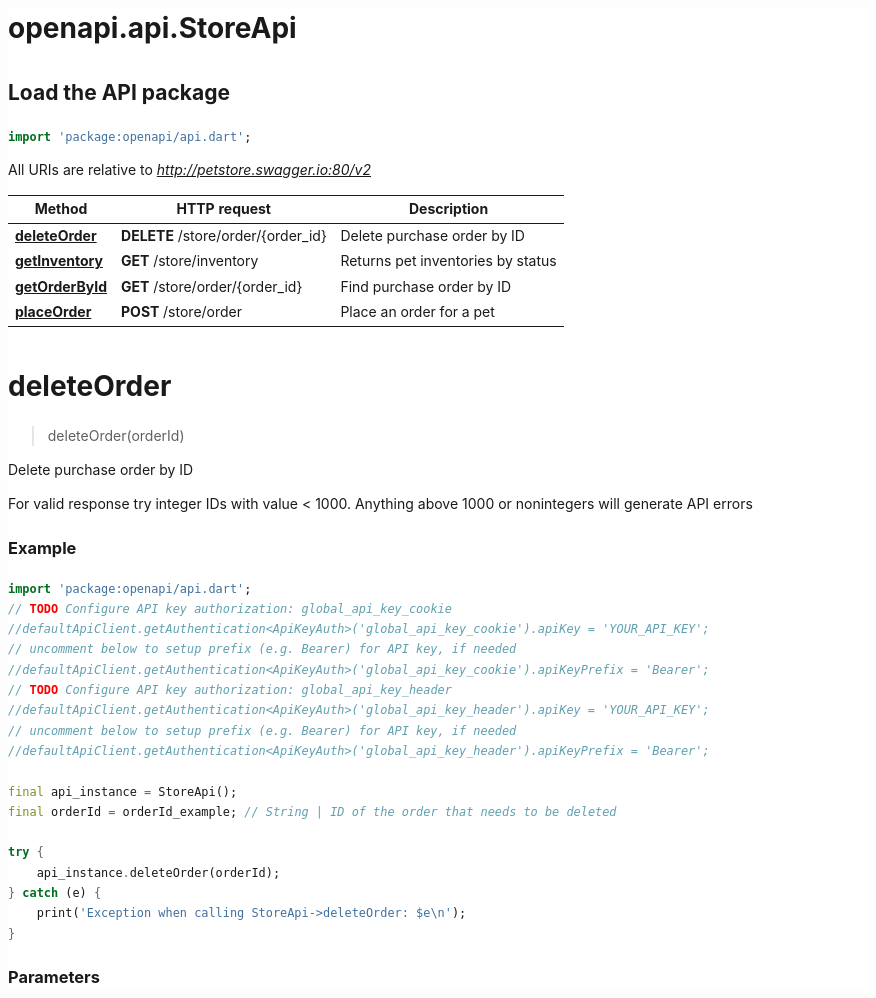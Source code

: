 # openapi.api.StoreApi

## Load the API package
```dart
import 'package:openapi/api.dart';
```

All URIs are relative to *http://petstore.swagger.io:80/v2*

Method | HTTP request | Description
------------- | ------------- | -------------
[**deleteOrder**](StoreApi.md#deleteorder) | **DELETE** /store/order/{order_id} | Delete purchase order by ID
[**getInventory**](StoreApi.md#getinventory) | **GET** /store/inventory | Returns pet inventories by status
[**getOrderById**](StoreApi.md#getorderbyid) | **GET** /store/order/{order_id} | Find purchase order by ID
[**placeOrder**](StoreApi.md#placeorder) | **POST** /store/order | Place an order for a pet


# **deleteOrder**
> deleteOrder(orderId)

Delete purchase order by ID

For valid response try integer IDs with value < 1000. Anything above 1000 or nonintegers will generate API errors

### Example
```dart
import 'package:openapi/api.dart';
// TODO Configure API key authorization: global_api_key_cookie
//defaultApiClient.getAuthentication<ApiKeyAuth>('global_api_key_cookie').apiKey = 'YOUR_API_KEY';
// uncomment below to setup prefix (e.g. Bearer) for API key, if needed
//defaultApiClient.getAuthentication<ApiKeyAuth>('global_api_key_cookie').apiKeyPrefix = 'Bearer';
// TODO Configure API key authorization: global_api_key_header
//defaultApiClient.getAuthentication<ApiKeyAuth>('global_api_key_header').apiKey = 'YOUR_API_KEY';
// uncomment below to setup prefix (e.g. Bearer) for API key, if needed
//defaultApiClient.getAuthentication<ApiKeyAuth>('global_api_key_header').apiKeyPrefix = 'Bearer';

final api_instance = StoreApi();
final orderId = orderId_example; // String | ID of the order that needs to be deleted

try {
    api_instance.deleteOrder(orderId);
} catch (e) {
    print('Exception when calling StoreApi->deleteOrder: $e\n');
}
```

### Parameters
